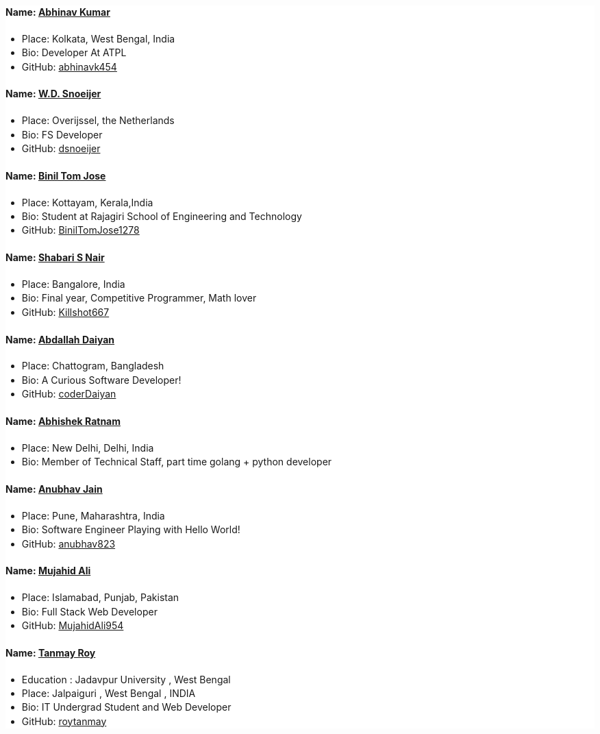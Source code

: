 #### Name: [Abhinav Kumar](https://github.com/abhinavk454)

- Place: Kolkata, West Bengal, India
- Bio: Developer At ATPL
- GitHub: [abhinavk454](https://github.com/abhinavk454)

#### Name: [W.D. Snoeijer](https://github.com/dsnoeijer)

- Place: Overijssel, the Netherlands
- Bio: FS Developer
- GitHub: [dsnoeijer](https://github.com/dsnoeijer)

#### Name: [Binil Tom Jose](https://github.com/BinilTomJose1278)

- Place: Kottayam, Kerala,India
- Bio: Student at Rajagiri School of Engineering and Technology
- GitHub: [BinilTomJose1278](https://github.com/BinilTomJose1278)

#### Name: [Shabari S Nair](https://github.com/Killshot667)

- Place: Bangalore, India
- Bio: Final year, Competitive Programmer, Math lover
- GitHub: [Killshot667](https://github.com/Killshot667)

#### Name: [Abdallah Daiyan](https://github.com/coderDaiyan)

- Place: Chattogram, Bangladesh
- Bio: A Curious Software Developer!
- GitHub: [coderDaiyan](https://github.com/coderDaiyan)

#### Name: [Abhishek Ratnam](https://github.com/abhishekratnam)

- Place: New Delhi, Delhi, India
- Bio: Member of Technical Staff, part time golang + python developer

#### Name: [Anubhav Jain](https://github.com/anubhav823)

- Place: Pune, Maharashtra, India
- Bio: Software Engineer Playing with Hello World!
- GitHub: [anubhav823](https://github.com/anubhav823)

#### Name: [Mujahid Ali](https://github.com/MujahidAli954)

- Place: Islamabad, Punjab, Pakistan
- Bio: Full Stack Web Developer
- GitHub: [MujahidAli954](https://github.com/MujahidAli954)

#### Name: [Tanmay Roy](https://github.com/roytanmay)

- Education : Jadavpur University , West Bengal
- Place: Jalpaiguri , West Bengal , INDIA
- Bio: IT Undergrad Student and Web Developer
- GitHub: [roytanmay](https://github.com/roytanmay)
